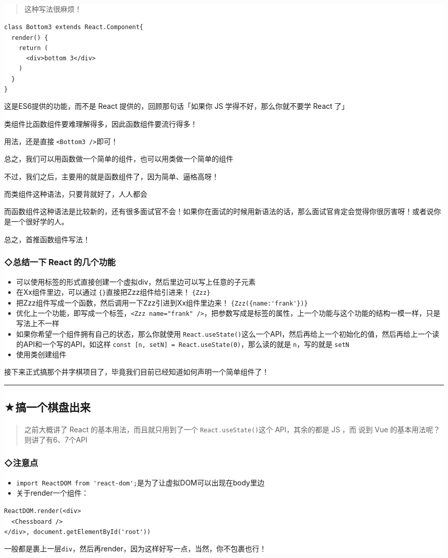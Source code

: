 > 这种写法很麻烦！

```react
class Bottom3 extends React.Component{
  render() {
    return (
      <div>bottom 3</div>
    )
  }
}
```

这是ES6提供的功能，而不是 React 提供的，回顾那句话「如果你 JS 学得不好，那么你就不要学 React 了」

类组件比函数组件要难理解得多，因此函数组件要流行得多！

用法，还是直接 `<Bottom3 />`即可！

总之，我们可以用函数做一个简单的组件，也可以用类做一个简单的组件

不过，我们之后，主要用的就是函数组件了，因为简单、逼格高呀！

而类组件这种语法，只要背就好了，人人都会

而函数组件这种语法是比较新的，还有很多面试官不会！如果你在面试的时候用新语法的话，那么面试官肯定会觉得你很厉害呀！或者说你是一个很好学的人。

总之，首推函数组件写法！

### ◇总结一下 React 的几个功能

- 可以使用标签的形式直接创建一个虚拟div，然后里边可以写上任意的子元素
- 在Xx组件里边，可以通过 `{}`直接把Zzz组件给引进来！ `{Zzz}`
- 把Zzz组件写成一个函数，然后调用一下Zzz引进到Xx组件里边来！ `{Zzz({name:'frank'})}`
- 优化上一个功能，即写成一个标签，`<Zzz name="frank" />`，把参数写成是标签的属性，上一个功能与这个功能的结构一模一样，只是写法上不一样
- 如果你希望一个组件拥有自己的状态，那么你就使用 `React.useState()`这么一个API，然后再给上一个初始化的值，然后再给上一个读的API和一个写的API，如这样 `const [n, setN] = React.useState(0)`，那么读的就是 `n`，写的就是 `setN`
- 使用类创建组件

接下来正式搞那个井字棋项目了，毕竟我们目前已经知道如何声明一个简单组件了！

---

## ★搞一个棋盘出来

> 之前大概讲了 React 的基本用法，而且就只用到了一个 `React.useState()`这个 API，其余的都是 JS ，而 说到 Vue 的基本用法呢？则讲了有6、7个API

### ◇注意点

- `import ReactDOM from 'react-dom';`是为了让虚拟DOM可以出现在body里边
- 关于render一个组件：

```react
ReactDOM.render(<div>
  <Chessboard />
</div>, document.getElementById('root'))
```

一般都是裹上一层`div`，然后再render，因为这样好写一点，当然，你不包裹也行！
